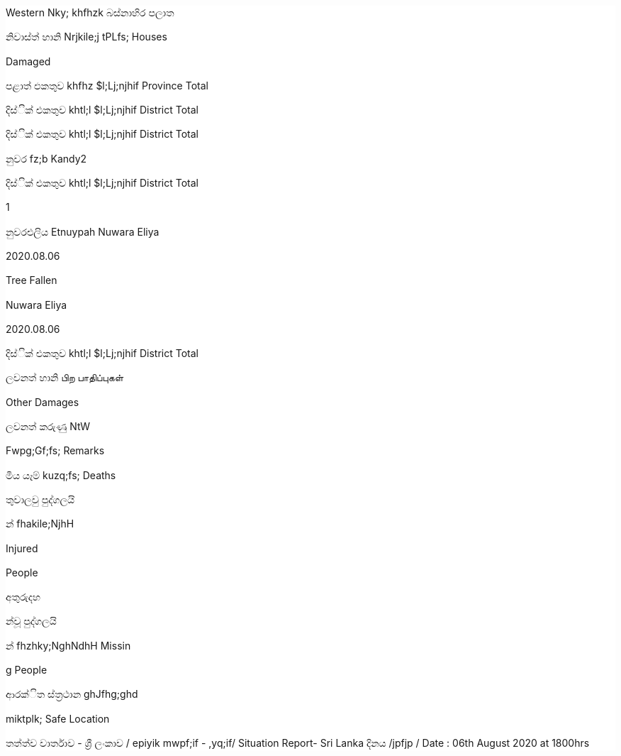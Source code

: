 Western Nky; khfhzk බස්නාහිර පලාත

නිවාස්ත්‍ හානි Nrjkile;j tPLfs; Houses

Damaged

පළාත් ඵකතුව khfhz $l;Lj;njhif Province Total

දිස්ික් එකතුව khtl;l $l;Lj;njhif District Total

දිස්ික් එකතුව khtl;l $l;Lj;njhif District Total

නුවර fz;b Kandy2

දිස්ික් එකතුව khtl;l $l;Lj;njhif District Total

1

නුවරඑලිය Etnuypah Nuwara Eliya

2020.08.06

Tree Fallen

Nuwara Eliya

2020.08.06

දිස්ික් එකතුව khtl;l $l;Lj;njhif District Total

ලවනත් හානි பிற பாதிப்புகள்

Other Damages

ලවනත් කරුණු NtW

Fwpg;Gf;fs; Remarks

මිය යෑම් kuzq;fs; Deaths

තුවාලවු පුද්ගලයි

න් fhakile;NjhH

Injured

People

අතුරුදහ

න්වූ පුද්ගලයි

න් fhzhky;NghNdhH Missin

g People

ආරක්ිත ස්ත්‍රථාන ghJfhg;ghd

miktplk; Safe Location

තත්ත්ව වාර්තාව - ශ්‍රී ලංකාව / epiyik mwpf;if - ,yq;if/ Situation Report- Sri Lanka දිනය /jpfjp / Date : 06th August 2020 at 1800hrs

#
